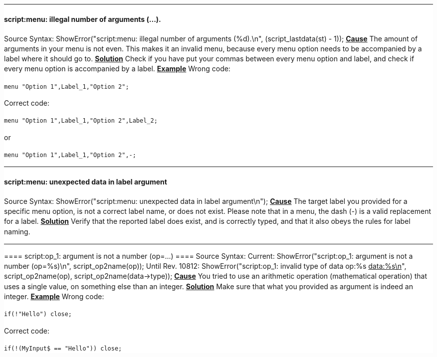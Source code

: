 ------------------------------------------------------------------------

#### script:menu: illegal number of arguments (...).

Source Syntax: ShowError("script:menu: illegal number of arguments (%d).\\n", (script_lastdata(st) - 1));
<b><u>Cause</u></b>
The amount of arguments in your menu is not even. This makes it an invalid menu, because every menu option needs to be accompanied by a label where it should go to.
<b><u>Solution</u></b>
Check if you have put your commas between every menu option and label, and check if every menu option is accompanied by a label.
<b><u>Example</u></b>
Wrong code:

`menu "Option 1",Label_1,"Option 2";`

Correct code:

`menu "Option 1",Label_1,"Option 2",Label_2; `

or

`menu "Option 1",Label_1,"Option 2",-;`

------------------------------------------------------------------------

#### script:menu: unexpected data in label argument

Source Syntax: ShowError("script:menu: unexpected data in label argument\\n");
<b><u>Cause</u></b>
The target label you provided for a specific menu option, is not a correct label name, or does not exist. Please note that in a menu, the dash (-) is a valid replacement for a label.
<b><u>Solution</u></b>
Verify that the reported label does exist, and is correctly typed, and that it also obeys the rules for label naming.

------------------------------------------------------------------------

==== script:op_1: argument is not a number (op=...) ==== Source Syntax:
Current: ShowError("script:op_1: argument is not a number (op=%s)\\n", script_op2name(op));
Until Rev. 10812: ShowError("script:op_1: invalid type of data op:%s [data:%s\\n](data:%s\n)", script_op2name(op), script_op2name(data-&gt;type));
<b><u>Cause</u></b>
You tried to use an arithmetic operation (mathematical operation) that uses a single value, on something else than an integer.
<b><u>Solution</u></b>
Make sure that what you provided as argument is indeed an integer.
<b><u>Example</u></b>
Wrong code:

`if(!"Hello") close;`

Correct code:

`if(!(MyInput$ == "Hello")) close;`
